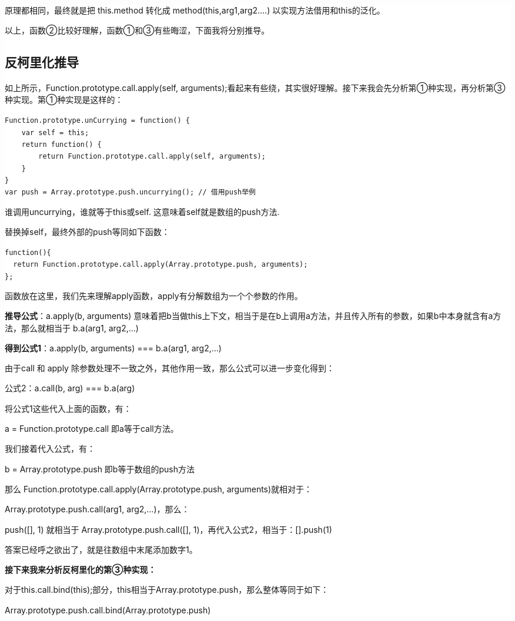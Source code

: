 原理都相同，最终就是把 this.method 转化成 method(this,arg1,arg2….) 以实现方法借用和this的泛化。

以上，函数②比较好理解，函数①和③有些晦涩，下面我将分别推导。

## 反柯里化推导



如上所示，Function.prototype.call.apply(self, arguments);看起来有些绕，其实很好理解。接下来我会先分析第①种实现，再分析第③种实现。第①种实现是这样的：

```
Function.prototype.unCurrying = function() {
    var self = this;
    return function() {
        return Function.prototype.call.apply(self, arguments);
    }
}
var push = Array.prototype.push.uncurrying(); // 借用push举例
```

谁调用uncurrying，谁就等于this或self. 这意味着self就是数组的push方法.

替换掉self，最终外部的push等同如下函数：

```
function(){
  return Function.prototype.call.apply(Array.prototype.push, arguments);
};
```

函数放在这里，我们先来理解apply函数，apply有分解数组为一个个参数的作用。

**推导公式**：a.apply(b, arguments) 意味着把b当做this上下文，相当于是在b上调用a方法，并且传入所有的参数，如果b中本身就含有a方法，那么就相当于 b.a(arg1, arg2,…)

**得到公式1**：a.apply(b, arguments) === b.a(arg1, arg2,…)

由于call 和 apply 除参数处理不一致之外，其他作用一致，那么公式可以进一步变化得到：

公式2：a.call(b, arg) === b.a(arg)

将公式1这些代入上面的函数，有：

a = Function.prototype.call 即a等于call方法。

我们接着代入公式，有：

b = Array.prototype.push 即b等于数组的push方法

那么 Function.prototype.call.apply(Array.prototype.push, arguments)就相对于：

Array.prototype.push.call(arg1, arg2,…)，那么：

push([], 1) 就相当于 Array.prototype.push.call([], 1)，再代入公式2，相当于：[].push(1)

答案已经呼之欲出了，就是往数组中末尾添加数字1。

**接下来我来分析反柯里化的第③种实现：**

对于this.call.bind(this);部分，this相当于Array.prototype.push，那么整体等同于如下：

Array.prototype.push.call.bind(Array.prototype.push)
